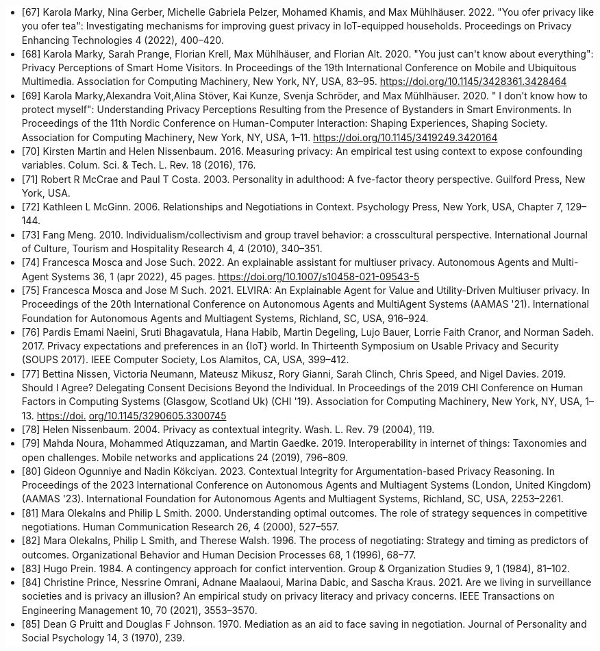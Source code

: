 - <span id="page-16-11"></span>[67] Karola Marky, Nina Gerber, Michelle Gabriela Pelzer, Mohamed Khamis, and Max Mühlhäuser. 2022. "You ofer privacy like you ofer tea": Investigating mechanisms for improving guest privacy in IoT-equipped households. Proceedings on Privacy Enhancing Technologies 4 (2022), 400–420.
- <span id="page-16-4"></span>[68] Karola Marky, Sarah Prange, Florian Krell, Max Mühlhäuser, and Florian Alt. 2020. "You just can't know about everything": Privacy Perceptions of Smart Home Visitors. In Proceedings of the 19th International Conference on Mobile and Ubiquitous Multimedia. Association for Computing Machinery, New York, NY, USA, 83–95. <https://doi.org/10.1145/3428361.3428464>
- <span id="page-16-5"></span>[69] Karola Marky,Alexandra Voit,Alina Stöver, Kai Kunze, Svenja Schröder, and Max Mühlhäuser. 2020. " I don't know how to protect myself": Understanding Privacy Perceptions Resulting from the Presence of Bystanders in Smart Environments. In Proceedings of the 11th Nordic Conference on Human-Computer Interaction: Shaping Experiences, Shaping Society. Association for Computing Machinery, New York, NY, USA, 1–11. <https://doi.org/10.1145/3419249.3420164>
- <span id="page-16-36"></span>[70] Kirsten Martin and Helen Nissenbaum. 2016. Measuring privacy: An empirical test using context to expose confounding variables. Colum. Sci. & Tech. L. Rev. 18 (2016), 176.
- <span id="page-16-33"></span>[71] Robert R McCrae and Paul T Costa. 2003. Personality in adulthood: A fve-factor theory perspective. Guilford Press, New York, USA.
- <span id="page-16-8"></span>[72] Kathleen L McGinn. 2006. Relationships and Negotiations in Context. Psychology Press, New York, USA, Chapter 7, 129–144.
- <span id="page-16-34"></span>[73] Fang Meng. 2010. Individualism/collectivism and group travel behavior: a crosscultural perspective. International Journal of Culture, Tourism and Hospitality Research 4, 4 (2010), 340–351.
- <span id="page-16-13"></span>[74] Francesca Mosca and Jose Such. 2022. An explainable assistant for multiuser privacy. Autonomous Agents and Multi-Agent Systems 36, 1 (apr 2022), 45 pages. <https://doi.org/10.1007/s10458-021-09543-5>
- <span id="page-16-14"></span>[75] Francesca Mosca and Jose M Such. 2021. ELVIRA: An Explainable Agent for Value and Utility-Driven Multiuser privacy. In Proceedings of the 20th International Conference on Autonomous Agents and MultiAgent Systems (AAMAS '21). International Foundation for Autonomous Agents and Multiagent Systems, Richland, SC, USA, 916–924.
- <span id="page-16-2"></span>[76] Pardis Emami Naeini, Sruti Bhagavatula, Hana Habib, Martin Degeling, Lujo Bauer, Lorrie Faith Cranor, and Norman Sadeh. 2017. Privacy expectations and preferences in an {IoT} world. In Thirteenth Symposium on Usable Privacy and Security (SOUPS 2017). IEEE Computer Society, Los Alamitos, CA, USA, 399–412.
- <span id="page-16-43"></span>[77] Bettina Nissen, Victoria Neumann, Mateusz Mikusz, Rory Gianni, Sarah Clinch, Chris Speed, and Nigel Davies. 2019. Should I Agree? Delegating Consent Decisions Beyond the Individual. In Proceedings of the 2019 CHI Conference on Human Factors in Computing Systems (Glasgow, Scotland Uk) (CHI '19). Association for Computing Machinery, New York, NY, USA, 1–13. [https://doi.](https://doi.org/10.1145/3290605.3300745) [org/10.1145/3290605.3300745](https://doi.org/10.1145/3290605.3300745)
- <span id="page-16-37"></span>[78] Helen Nissenbaum. 2004. Privacy as contextual integrity. Wash. L. Rev. 79 (2004), 119.
- <span id="page-16-41"></span>[79] Mahda Noura, Mohammed Atiquzzaman, and Martin Gaedke. 2019. Interoperability in internet of things: Taxonomies and open challenges. Mobile networks and applications 24 (2019), 796–809.
- <span id="page-16-12"></span>[80] Gideon Ogunniye and Nadin Kökciyan. 2023. Contextual Integrity for Argumentation-based Privacy Reasoning. In Proceedings of the 2023 International Conference on Autonomous Agents and Multiagent Systems (London, United Kingdom) (AAMAS '23). International Foundation for Autonomous Agents and Multiagent Systems, Richland, SC, USA, 2253–2261.
- <span id="page-16-24"></span>[81] Mara Olekalns and Philip L Smith. 2000. Understanding optimal outcomes. The role of strategy sequences in competitive negotiations. Human Communication Research 26, 4 (2000), 527–557.
- <span id="page-16-22"></span>[82] Mara Olekalns, Philip L Smith, and Therese Walsh. 1996. The process of negotiating: Strategy and timing as predictors of outcomes. Organizational Behavior and Human Decision Processes 68, 1 (1996), 68–77.
- <span id="page-16-27"></span>[83] Hugo Prein. 1984. A contingency approach for confict intervention. Group & Organization Studies 9, 1 (1984), 81–102.
- <span id="page-16-44"></span>[84] Christine Prince, Nessrine Omrani, Adnane Maalaoui, Marina Dabic, and Sascha Kraus. 2021. Are we living in surveillance societies and is privacy an illusion? An empirical study on privacy literacy and privacy concerns. IEEE Transactions on Engineering Management 10, 70 (2021), 3553–3570.
- <span id="page-16-28"></span>[85] Dean G Pruitt and Douglas F Johnson. 1970. Mediation as an aid to face saving in negotiation. Journal of Personality and Social Psychology 14, 3 (1970), 239.
